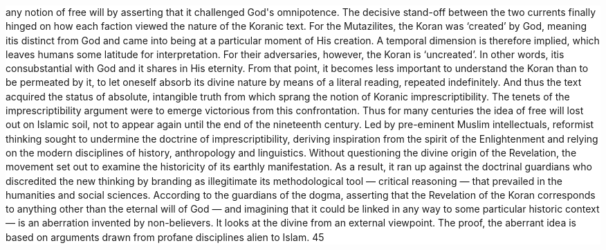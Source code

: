 any notion of free will by asserting 
that it challenged God's omnipotence. 
The decisive stand-off between the 
two currents finally hinged on how 
each faction viewed the nature of the 
Koranic text. 
For the Mutazilites, the Koran was 
‘created’ by God, meaning itis distinct 
from God and came into being at a 
particular moment of His creation. 
A temporal dimension is therefore 
implied, which leaves humans some 
latitude for interpretation. For their 
adversaries, however, the Koran 
is ‘uncreated’. In other words, itis 
consubstantial with God and it shares 
in His eternity. From that point, it 
becomes less important to understand 
the Koran than to be permeated by it, 
to let oneself absorb its divine nature 
by means of a literal reading, repeated 
indefinitely. And thus the text acquired 
the status of absolute, intangible 
truth from which sprang the notion of 
Koranic imprescriptibility. 
The tenets of the imprescriptibility 
argument were to emerge victorious 
from this confrontation. Thus for many 
centuries the idea of free will lost out 
on Islamic soil, not to appear again until 
the end of the nineteenth century. 
Led by pre-eminent Muslim 
intellectuals, reformist thinking 
sought to undermine the doctrine of 
imprescriptibility, deriving inspiration 
from the spirit of the Enlightenment 
and relying on the modern disciplines 
of history, anthropology and linguistics. 
Without questioning the divine origin 
of the Revelation, the movement set 
out to examine the historicity of its 
earthly manifestation. 
As a result, it ran up against the 
doctrinal guardians who discredited 
the new thinking by branding as 
illegitimate its methodological tool — 
critical reasoning — that prevailed in 
the humanities and social sciences. 
According to the guardians of the 
dogma, asserting that the Revelation 
of the Koran corresponds to anything 
other than the eternal will of God — 
and imagining that it could be linked 
in any way to some particular historic 
context — is an aberration invented 
by non-believers. It looks at the 
divine from an external viewpoint. 
The proof, the aberrant idea is based 
on arguments drawn from profane 
disciplines alien to Islam. 
45
